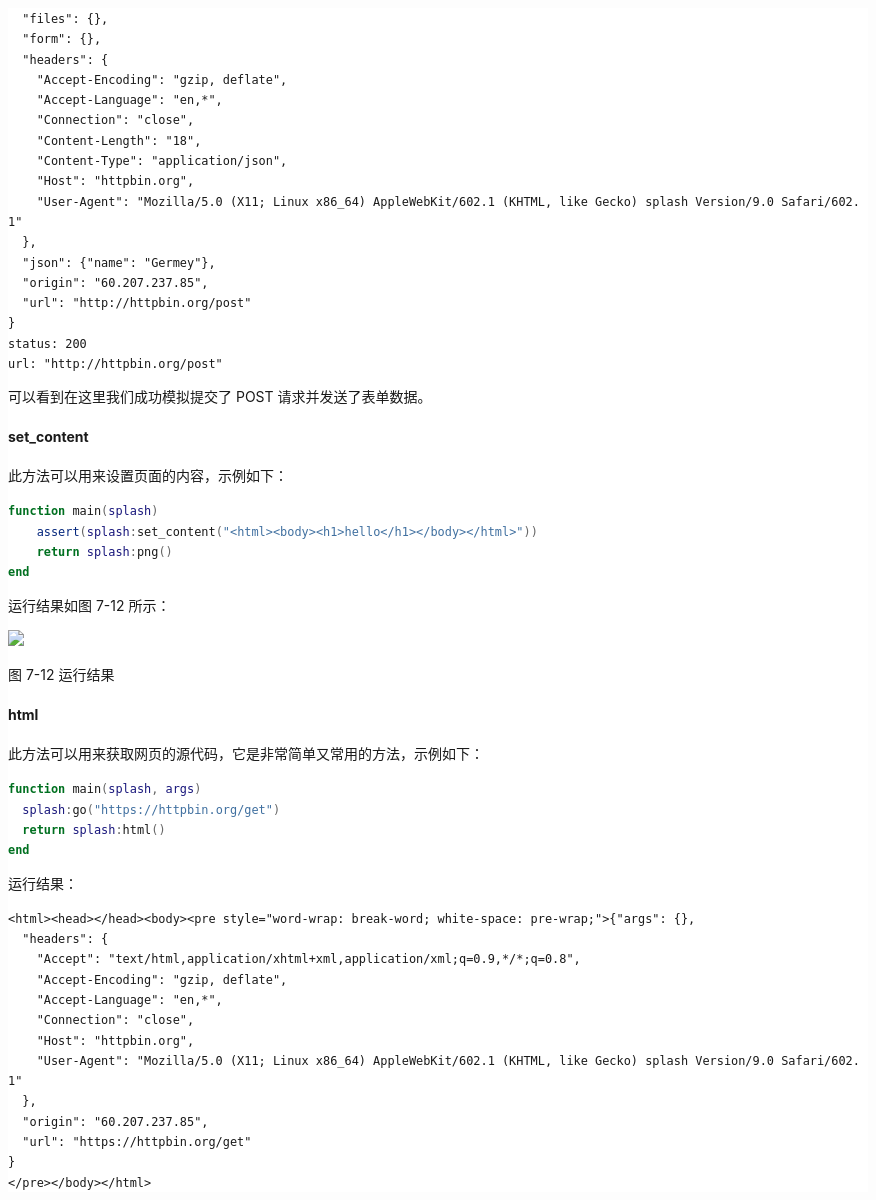 ```
  "files": {}, 
  "form": {}, 
  "headers": {
    "Accept-Encoding": "gzip, deflate", 
    "Accept-Language": "en,*", 
    "Connection": "close", 
    "Content-Length": "18", 
    "Content-Type": "application/json", 
    "Host": "httpbin.org", 
    "User-Agent": "Mozilla/5.0 (X11; Linux x86_64) AppleWebKit/602.1 (KHTML, like Gecko) splash Version/9.0 Safari/602.1"
  }, 
  "json": {"name": "Germey"}, 
  "origin": "60.207.237.85", 
  "url": "http://httpbin.org/post"
}
status: 200
url: "http://httpbin.org/post"
```

可以看到在这里我们成功模拟提交了 POST 请求并发送了表单数据。


#### set_content

此方法可以用来设置页面的内容，示例如下：

```lua
function main(splash)
    assert(splash:set_content("<html><body><h1>hello</h1></body></html>"))
    return splash:png()
end
```

运行结果如图 7-12 所示：

![](./assets/7-12.png)

图 7-12 运行结果

#### html

此方法可以用来获取网页的源代码，它是非常简单又常用的方法，示例如下：

```lua
function main(splash, args)
  splash:go("https://httpbin.org/get")
  return splash:html()
end
```
运行结果：
```
<html><head></head><body><pre style="word-wrap: break-word; white-space: pre-wrap;">{"args": {}, 
  "headers": {
    "Accept": "text/html,application/xhtml+xml,application/xml;q=0.9,*/*;q=0.8", 
    "Accept-Encoding": "gzip, deflate", 
    "Accept-Language": "en,*", 
    "Connection": "close", 
    "Host": "httpbin.org", 
    "User-Agent": "Mozilla/5.0 (X11; Linux x86_64) AppleWebKit/602.1 (KHTML, like Gecko) splash Version/9.0 Safari/602.1"
  }, 
  "origin": "60.207.237.85", 
  "url": "https://httpbin.org/get"
}
</pre></body></html>
```

